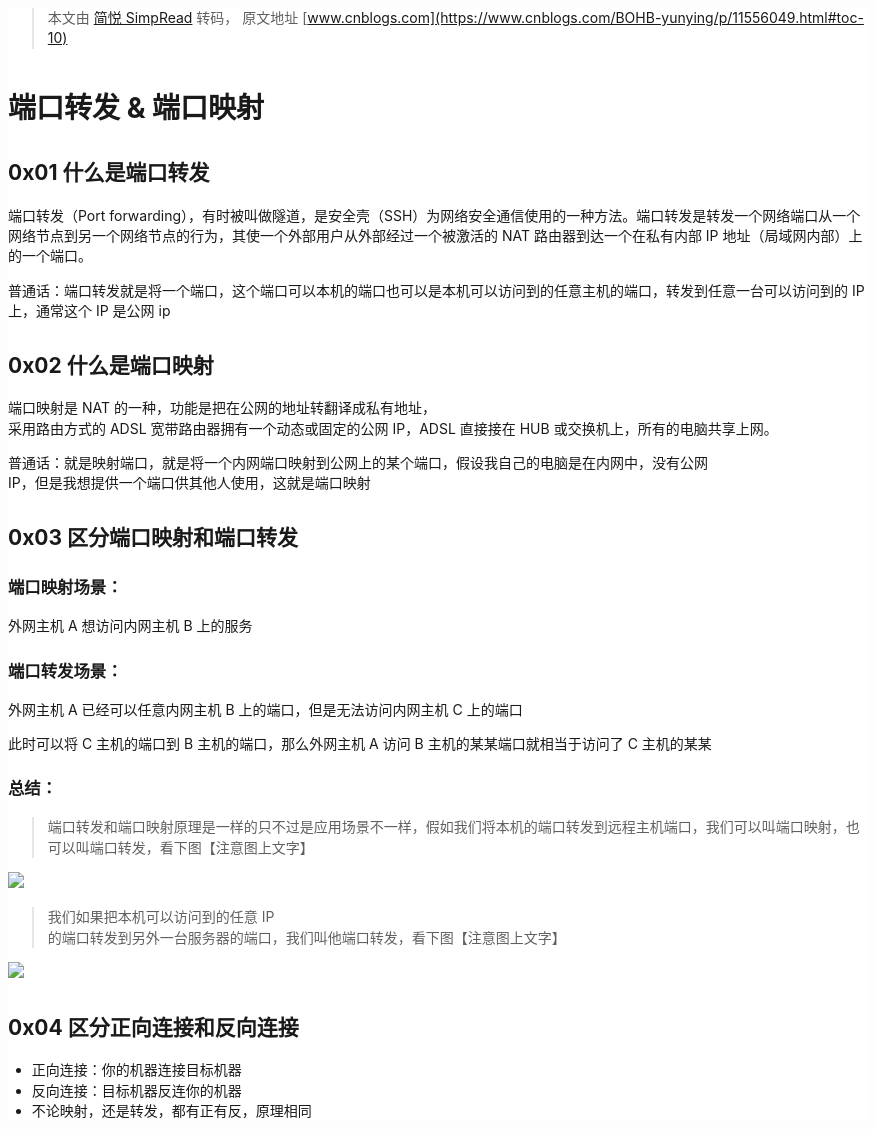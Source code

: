 > 本文由 [简悦 SimpRead](http://ksria.com/simpread/) 转码， 原文地址 [www.cnblogs.com](https://www.cnblogs.com/BOHB-yunying/p/11556049.html#toc-10)

端口转发 & 端口映射
===========

0x01 什么是端口转发
------------

端口转发（Port forwarding），有时被叫做隧道，是安全壳（SSH）为网络安全通信使用的一种方法。端口转发是转发一个网络端口从一个网络节点到另一个网络节点的行为，其使一个外部用户从外部经过一个被激活的 NAT 路由器到达一个在私有内部 IP 地址（局域网内部）上的一个端口。

普通话：端口转发就是将一个端口，这个端口可以本机的端口也可以是本机可以访问到的任意主机的端口，转发到任意一台可以访问到的 IP 上，通常这个 IP 是公网 ip

0x02 什么是端口映射
------------

端口映射是 NAT 的一种，功能是把在公网的地址转翻译成私有地址，  
采用路由方式的 ADSL 宽带路由器拥有一个动态或固定的公网 IP，ADSL 直接接在 HUB 或交换机上，所有的电脑共享上网。

普通话：就是映射端口，就是将一个内网端口映射到公网上的某个端口，假设我自己的电脑是在内网中，没有公网  
IP，但是我想提供一个端口供其他人使用，这就是端口映射

0x03 区分端口映射和端口转发
----------------

### 端口映射场景：

外网主机 A 想访问内网主机 B 上的服务

### 端口转发场景：

外网主机 A 已经可以任意内网主机 B 上的端口，但是无法访问内网主机 C 上的端口

此时可以将 C 主机的端口到 B 主机的端口，那么外网主机 A 访问 B 主机的某某端口就相当于访问了 C 主机的某某

### 总结：

> 端口转发和端口映射原理是一样的只不过是应用场景不一样，假如我们将本机的端口转发到远程主机端口，我们可以叫端口映射，也可以叫端口转发，看下图【注意图上文字】

[](https://xzfile.aliyuncs.com/media/upload/picture/20190912231425-01b83c92-d570-1.png)[![](https://xzfile.aliyuncs.com/media/upload/picture/20190912231425-01b83c92-d570-1.png)](https://xzfile.aliyuncs.com/media/upload/picture/20190912231425-01b83c92-d570-1.png)

> 我们如果把本机可以访问到的任意 IP  
> 的端口转发到另外一台服务器的端口，我们叫他端口转发，看下图【注意图上文字】

[](https://xzfile.aliyuncs.com/media/upload/picture/20190912231528-27148446-d570-1.png)[![](https://xzfile.aliyuncs.com/media/upload/picture/20190912231528-27148446-d570-1.png)](https://xzfile.aliyuncs.com/media/upload/picture/20190912231528-27148446-d570-1.png)

0x04 区分正向连接和反向连接
----------------

*   正向连接：你的机器连接目标机器
*   反向连接：目标机器反连你的机器
*   不论映射，还是转发，都有正有反，原理相同
